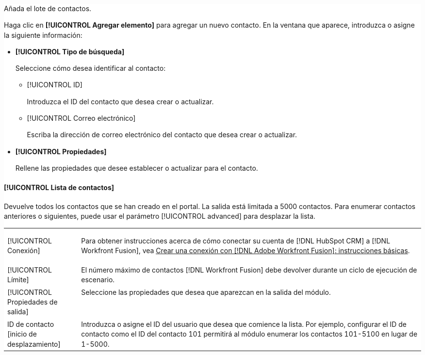    <td> <p>Añada el lote de contactos.</p> <p>Haga clic en <strong>[!UICONTROL Agregar elemento]</strong> para agregar un nuevo contacto. En la ventana que aparece, introduzca o asigne la siguiente información:</p> 
    <ul> 
     <li> <p><strong>[!UICONTROL Tipo de búsqueda]</strong> </p> <p>Seleccione cómo desea identificar al contacto:</p> 
      <ul> 
       <li> <p>[!UICONTROL ID]</p> <p>Introduzca el ID del contacto que desea crear o actualizar. </p> </li> 
       <li> <p>[!UICONTROL Correo electrónico]</p> <p>Escriba la dirección de correo electrónico del contacto que desea crear o actualizar. </p> </li> 
      </ul> </li> 
     <li> <p><strong>[!UICONTROL Propiedades]</strong> </p> <p>Rellene las propiedades que desee establecer o actualizar para el contacto.</p> </li> 
    </ul> </td> 
  </tr> 
 </tbody> 
</table>

#### [!UICONTROL Lista de contactos]

Devuelve todos los contactos que se han creado en el portal. La salida está limitada a 5000 contactos. Para enumerar contactos anteriores o siguientes, puede usar el parámetro [!UICONTROL advanced] para desplazar la lista.

<table style="table-layout:auto"> 
 <col> 
 <col> 
 <tbody> 
  <tr> 
   <td role="rowheader"> <p>[!UICONTROL Conexión]</p> </td> 
   <td> <p>Para obtener instrucciones acerca de cómo conectar su cuenta de [!DNL HubSpot CRM] a [!DNL Workfront Fusion], vea <a href="../../workfront-fusion/connections/connect-to-fusion-general.md" class="MCXref xref" data-mc-variable-override="">Crear una conexión con [!DNL Adobe Workfront Fusion]: instrucciones básicas</a>.</p> </td> 
  </tr> 
  <tr> 
   <td role="rowheader">[!UICONTROL Límite]</td> 
   <td>El número máximo de contactos [!DNL Workfront Fusion] debe devolver durante un ciclo de ejecución de escenario. </td> 
  </tr> 
  <tr> 
   <td role="rowheader">[!UICONTROL Propiedades de salida]</td> 
   <td>Seleccione las propiedades que desea que aparezcan en la salida del módulo. </td> 
  </tr> 
   <tr> 
    <td role="rowheader">ID de contacto [inicio de desplazamiento] </td> 
    <td>Introduzca o asigne el ID del usuario que desea que comience la lista. Por ejemplo, configurar el ID de contacto como el ID del contacto 101 permitirá al módulo enumerar los contactos 101-5100 en lugar de 1-5000. </td> 
   </tr>
 </tbody> 
</table>

